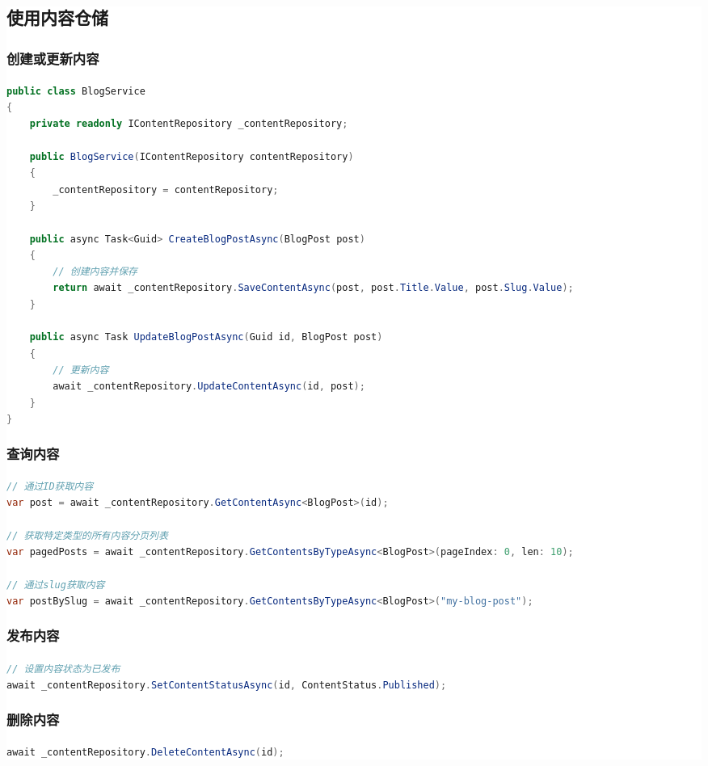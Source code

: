 ## 使用内容仓储

### 创建或更新内容

```csharp
public class BlogService
{
    private readonly IContentRepository _contentRepository;
    
    public BlogService(IContentRepository contentRepository)
    {
        _contentRepository = contentRepository;
    }
    
    public async Task<Guid> CreateBlogPostAsync(BlogPost post)
    {
        // 创建内容并保存
        return await _contentRepository.SaveContentAsync(post, post.Title.Value, post.Slug.Value);
    }
    
    public async Task UpdateBlogPostAsync(Guid id, BlogPost post)
    {
        // 更新内容
        await _contentRepository.UpdateContentAsync(id, post);
    }
}
```

### 查询内容

```csharp
// 通过ID获取内容
var post = await _contentRepository.GetContentAsync<BlogPost>(id);

// 获取特定类型的所有内容分页列表
var pagedPosts = await _contentRepository.GetContentsByTypeAsync<BlogPost>(pageIndex: 0, len: 10);

// 通过slug获取内容
var postBySlug = await _contentRepository.GetContentsByTypeAsync<BlogPost>("my-blog-post");
```

### 发布内容

```csharp
// 设置内容状态为已发布
await _contentRepository.SetContentStatusAsync(id, ContentStatus.Published);
```

### 删除内容

```csharp
await _contentRepository.DeleteContentAsync(id);
```

